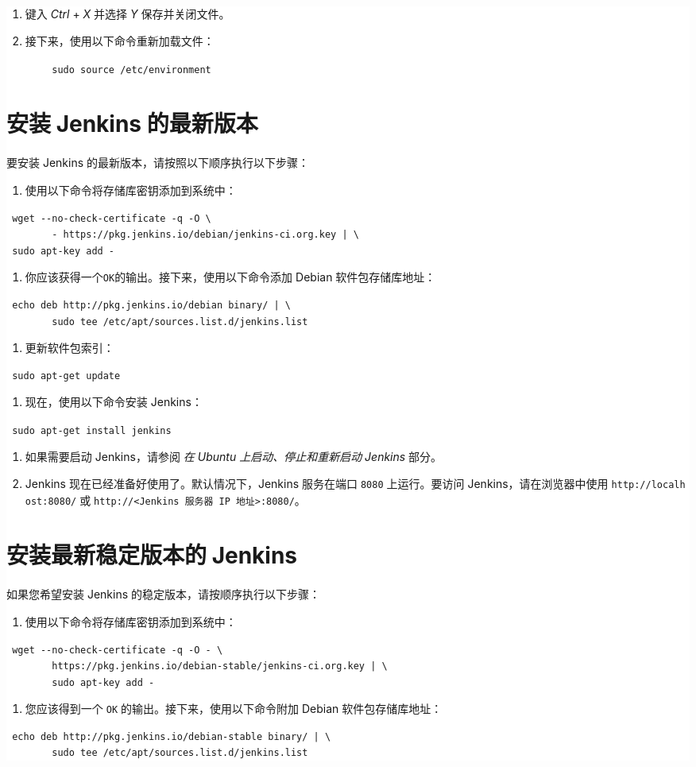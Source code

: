 1.  键入 *Ctrl* + *X* 并选择 *Y* 保存并关闭文件。

1.  接下来，使用以下命令重新加载文件：

```
        sudo source /etc/environment
```

# 安装 Jenkins 的最新版本

要安装 Jenkins 的最新版本，请按照以下顺序执行以下步骤：

1.  使用以下命令将存储库密钥添加到系统中：

```
 wget --no-check-certificate -q -O \
        - https://pkg.jenkins.io/debian/jenkins-ci.org.key | \
 sudo apt-key add - 
```

1.  你应该获得一个`OK`的输出。接下来，使用以下命令添加 Debian 软件包存储库地址：

```
 echo deb http://pkg.jenkins.io/debian binary/ | \
        sudo tee /etc/apt/sources.list.d/jenkins.list 
```

1.  更新软件包索引：

```
 sudo apt-get update 
```

1.  现在，使用以下命令安装 Jenkins：

```
 sudo apt-get install jenkins 
```

1.  如果需要启动 Jenkins，请参阅 *在 Ubuntu 上启动、停止和重新启动 Jenkins* 部分。

1.  Jenkins 现在已经准备好使用了。默认情况下，Jenkins 服务在端口 `8080` 上运行。要访问 Jenkins，请在浏览器中使用 `http://localhost:8080/` 或 `http://<Jenkins 服务器 IP 地址>:8080/`。

# 安装最新稳定版本的 Jenkins

如果您希望安装 Jenkins 的稳定版本，请按顺序执行以下步骤：

1.  使用以下命令将存储库密钥添加到系统中：

```
 wget --no-check-certificate -q -O - \
        https://pkg.jenkins.io/debian-stable/jenkins-ci.org.key | \
        sudo apt-key add - 
```

1.  您应该得到一个 `OK` 的输出。接下来，使用以下命令附加 Debian 软件包存储库地址：

```
 echo deb http://pkg.jenkins.io/debian-stable binary/ | \
        sudo tee /etc/apt/sources.list.d/jenkins.list 
```
